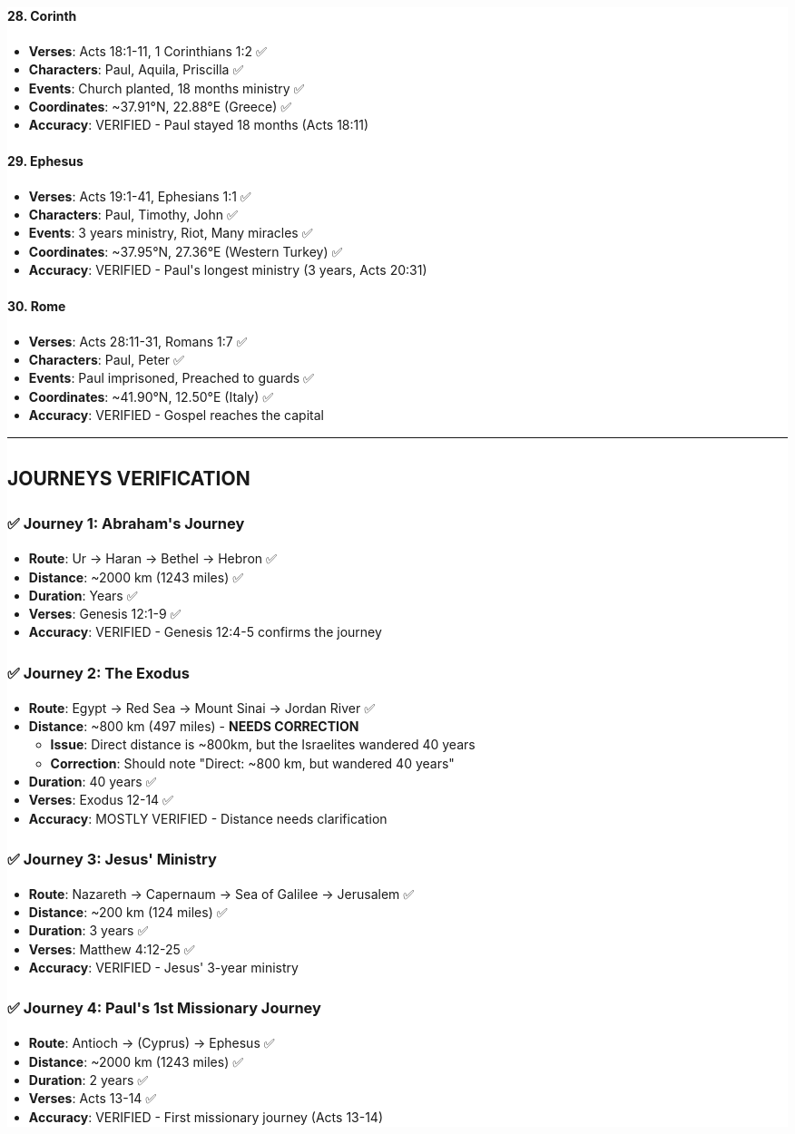 #### 28. Corinth
- **Verses**: Acts 18:1-11, 1 Corinthians 1:2 ✅
- **Characters**: Paul, Aquila, Priscilla ✅
- **Events**: Church planted, 18 months ministry ✅
- **Coordinates**: ~37.91°N, 22.88°E (Greece) ✅
- **Accuracy**: VERIFIED - Paul stayed 18 months (Acts 18:11)

#### 29. Ephesus
- **Verses**: Acts 19:1-41, Ephesians 1:1 ✅
- **Characters**: Paul, Timothy, John ✅
- **Events**: 3 years ministry, Riot, Many miracles ✅
- **Coordinates**: ~37.95°N, 27.36°E (Western Turkey) ✅
- **Accuracy**: VERIFIED - Paul's longest ministry (3 years, Acts 20:31)

#### 30. Rome
- **Verses**: Acts 28:11-31, Romans 1:7 ✅
- **Characters**: Paul, Peter ✅
- **Events**: Paul imprisoned, Preached to guards ✅
- **Coordinates**: ~41.90°N, 12.50°E (Italy) ✅
- **Accuracy**: VERIFIED - Gospel reaches the capital

---

## JOURNEYS VERIFICATION

### ✅ Journey 1: Abraham's Journey
- **Route**: Ur → Haran → Bethel → Hebron ✅
- **Distance**: ~2000 km (1243 miles) ✅
- **Duration**: Years ✅
- **Verses**: Genesis 12:1-9 ✅
- **Accuracy**: VERIFIED - Genesis 12:4-5 confirms the journey

### ✅ Journey 2: The Exodus
- **Route**: Egypt → Red Sea → Mount Sinai → Jordan River ✅
- **Distance**: ~800 km (497 miles) - **NEEDS CORRECTION**
  - **Issue**: Direct distance is ~800km, but the Israelites wandered 40 years
  - **Correction**: Should note "Direct: ~800 km, but wandered 40 years"
- **Duration**: 40 years ✅
- **Verses**: Exodus 12-14 ✅
- **Accuracy**: MOSTLY VERIFIED - Distance needs clarification

### ✅ Journey 3: Jesus' Ministry
- **Route**: Nazareth → Capernaum → Sea of Galilee → Jerusalem ✅
- **Distance**: ~200 km (124 miles) ✅
- **Duration**: 3 years ✅
- **Verses**: Matthew 4:12-25 ✅
- **Accuracy**: VERIFIED - Jesus' 3-year ministry

### ✅ Journey 4: Paul's 1st Missionary Journey
- **Route**: Antioch → (Cyprus) → Ephesus ✅
- **Distance**: ~2000 km (1243 miles) ✅
- **Duration**: 2 years ✅
- **Verses**: Acts 13-14 ✅
- **Accuracy**: VERIFIED - First missionary journey (Acts 13-14)
